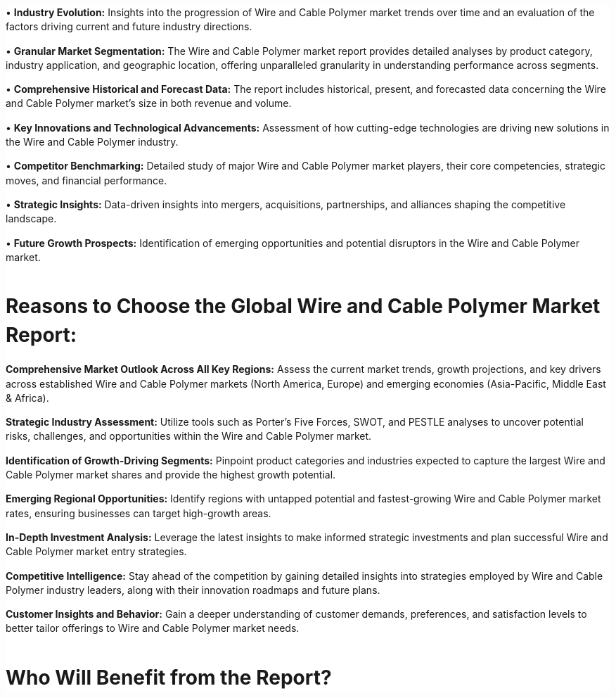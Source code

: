 • <strong>Industry Evolution:</strong> Insights into the progression of Wire and Cable Polymer market trends over time and an evaluation of the factors driving current and future industry directions.

• <strong>Granular Market Segmentation:</strong> The Wire and Cable Polymer market report provides detailed analyses by product category, industry application, and geographic location, offering unparalleled granularity in understanding performance across segments.

• <strong>Comprehensive Historical and Forecast Data:</strong> The report includes historical, present, and forecasted data concerning the Wire and Cable Polymer market’s size in both revenue and volume.

• <strong>Key Innovations and Technological Advancements:</strong> Assessment of how cutting-edge technologies are driving new solutions in the Wire and Cable Polymer industry.

• <strong>Competitor Benchmarking:</strong> Detailed study of major Wire and Cable Polymer market players, their core competencies, strategic moves, and financial performance.

• <strong>Strategic Insights:</strong> Data-driven insights into mergers, acquisitions, partnerships, and alliances shaping the competitive landscape.

• <strong>Future Growth Prospects:</strong> Identification of emerging opportunities and potential disruptors in the Wire and Cable Polymer market.

# <strong>Reasons to Choose the Global Wire and Cable Polymer Market Report:</strong>

<strong>Comprehensive Market Outlook Across All Key Regions:</strong>
Assess the current market trends, growth projections, and key drivers across established Wire and Cable Polymer markets (North America, Europe) and emerging economies (Asia-Pacific, Middle East & Africa).

<strong>Strategic Industry Assessment:</strong>
Utilize tools such as Porter’s Five Forces, SWOT, and PESTLE analyses to uncover potential risks, challenges, and opportunities within the Wire and Cable Polymer market.

<strong>Identification of Growth-Driving Segments:</strong>
Pinpoint product categories and industries expected to capture the largest Wire and Cable Polymer market shares and provide the highest growth potential.

<strong>Emerging Regional Opportunities:</strong>
Identify regions with untapped potential and fastest-growing Wire and Cable Polymer market rates, ensuring businesses can target high-growth areas.

<strong>In-Depth Investment Analysis:</strong>
Leverage the latest insights to make informed strategic investments and plan successful Wire and Cable Polymer market entry strategies.

<strong>Competitive Intelligence:</strong>
Stay ahead of the competition by gaining detailed insights into strategies employed by Wire and Cable Polymer industry leaders, along with their innovation roadmaps and future plans.

<strong>Customer Insights and Behavior:</strong>
Gain a deeper understanding of customer demands, preferences, and satisfaction levels to better tailor offerings to Wire and Cable Polymer market needs.

# <strong>Who Will Benefit from the Report?</strong>

